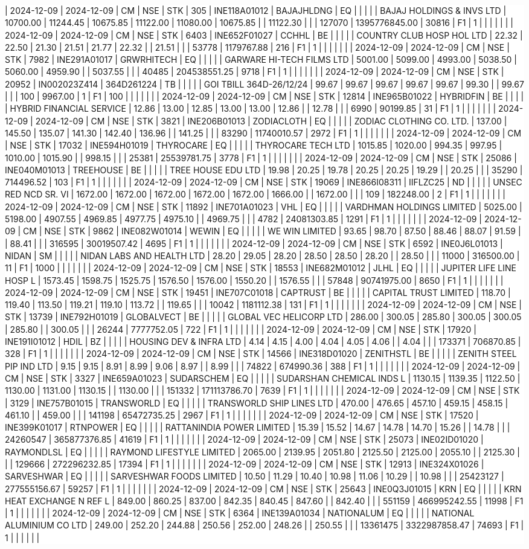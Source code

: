 | 2024-12-09 | 2024-12-09 | CM | NSE | STK | 305 | INE118A01012 | BAJAJHLDNG | EQ |  |  |  |  | BAJAJ HOLDINGS & INVS LTD | 10700.00 | 11244.45 | 10675.85 | 11122.00 | 11080.00 | 10675.85 |  | 11122.30 |  |  | 127070 | 1395776845.00 | 30816 | F1 | 1 |  |  |  |  |  |
| 2024-12-09 | 2024-12-09 | CM | NSE | STK | 6403 | INE652F01027 | CCHHL | BE |  |  |  |  | COUNTRY CLUB HOSP HOL LTD | 22.32 | 22.50 | 21.30 | 21.51 | 21.77 | 22.32 |  | 21.51 |  |  | 53778 | 1179767.88 | 216 | F1 | 1 |  |  |  |  |  |
| 2024-12-09 | 2024-12-09 | CM | NSE | STK | 7982 | INE291A01017 | GRWRHITECH | EQ |  |  |  |  | GARWARE HI-TECH FILMS LTD | 5001.00 | 5099.00 | 4993.00 | 5038.50 | 5060.00 | 4959.90 |  | 5037.55 |  |  | 40485 | 204538551.25 | 9718 | F1 | 1 |  |  |  |  |  |
| 2024-12-09 | 2024-12-09 | CM | NSE | STK | 20952 | IN002023Z414 | 364D261224 | TB |  |  |  |  | GOI TBILL 364D-26/12/24 | 99.67 | 99.67 | 99.67 | 99.67 | 99.67 | 99.30 |  | 99.67 |  |  | 100 | 9967.00 | 1 | F1 | 100 |  |  |  |  |  |
| 2024-12-09 | 2024-12-09 | CM | NSE | STK | 12814 | INE965B01022 | HYBRIDFIN | BE |  |  |  |  | HYBRID FINANCIAL SERVICE | 12.86 | 13.00 | 12.85 | 13.00 | 13.00 | 12.86 |  | 12.78 |  |  | 6990 | 90199.85 | 31 | F1 | 1 |  |  |  |  |  |
| 2024-12-09 | 2024-12-09 | CM | NSE | STK | 3821 | INE206B01013 | ZODIACLOTH | EQ |  |  |  |  | ZODIAC CLOTHING CO. LTD. | 137.00 | 145.50 | 135.07 | 141.30 | 142.40 | 136.96 |  | 141.25 |  |  | 83290 | 11740010.57 | 2972 | F1 | 1 |  |  |  |  |  |
| 2024-12-09 | 2024-12-09 | CM | NSE | STK | 17032 | INE594H01019 | THYROCARE | EQ |  |  |  |  | THYROCARE TECH LTD | 1015.85 | 1020.00 | 994.35 | 997.95 | 1010.00 | 1015.90 |  | 998.15 |  |  | 25381 | 25539781.75 | 3778 | F1 | 1 |  |  |  |  |  |
| 2024-12-09 | 2024-12-09 | CM | NSE | STK | 25086 | INE040M01013 | TREEHOUSE | BE |  |  |  |  | TREE HOUSE EDU LTD | 19.98 | 20.25 | 19.78 | 20.25 | 20.25 | 19.29 |  | 20.25 |  |  | 35290 | 714496.52 | 103 | F1 | 1 |  |  |  |  |  |
| 2024-12-09 | 2024-12-09 | CM | NSE | STK | 19069 | INE866I08311 | IIFLZC25 | ND |  |  |  |  | UNSEC RED NCD SR. VI | 1672.00 | 1672.00 | 1672.00 | 1672.00 | 1672.00 | 1666.00 |  | 1672.00 |  |  | 109 | 182248.00 | 2 | F1 | 1 |  |  |  |  |  |
| 2024-12-09 | 2024-12-09 | CM | NSE | STK | 11892 | INE701A01023 | VHL | EQ |  |  |  |  | VARDHMAN HOLDINGS LIMITED | 5025.00 | 5198.00 | 4907.55 | 4969.85 | 4977.75 | 4975.10 |  | 4969.75 |  |  | 4782 | 24081303.85 | 1291 | F1 | 1 |  |  |  |  |  |
| 2024-12-09 | 2024-12-09 | CM | NSE | STK | 9862 | INE082W01014 | WEWIN | EQ |  |  |  |  | WE WIN LIMITED | 93.65 | 98.70 | 87.50 | 88.46 | 88.07 | 91.59 |  | 88.41 |  |  | 316595 | 30019507.42 | 4695 | F1 | 1 |  |  |  |  |  |
| 2024-12-09 | 2024-12-09 | CM | NSE | STK | 6592 | INE0J6L01013 | NIDAN | SM |  |  |  |  | NIDAN LABS AND HEALTH LTD | 28.20 | 29.05 | 28.20 | 28.50 | 28.50 | 28.20 |  | 28.50 |  |  | 11000 | 316500.00 | 11 | F1 | 1000 |  |  |  |  |  |
| 2024-12-09 | 2024-12-09 | CM | NSE | STK | 18553 | INE682M01012 | JLHL | EQ |  |  |  |  | JUPITER LIFE LINE HOSP L | 1573.45 | 1598.75 | 1525.75 | 1576.50 | 1576.00 | 1550.20 |  | 1576.55 |  |  | 57848 | 90741975.00 | 8650 | F1 | 1 |  |  |  |  |  |
| 2024-12-09 | 2024-12-09 | CM | NSE | STK | 19451 | INE707C01018 | CAPTRUST | BE |  |  |  |  | CAPITAL TRUST LIMITED | 118.70 | 119.40 | 113.50 | 119.21 | 119.10 | 113.72 |  | 119.65 |  |  | 10042 | 1181112.38 | 131 | F1 | 1 |  |  |  |  |  |
| 2024-12-09 | 2024-12-09 | CM | NSE | STK | 13739 | INE792H01019 | GLOBALVECT | BE |  |  |  |  | GLOBAL VEC HELICORP LTD | 286.00 | 300.05 | 285.80 | 300.05 | 300.05 | 285.80 |  | 300.05 |  |  | 26244 | 7777752.05 | 722 | F1 | 1 |  |  |  |  |  |
| 2024-12-09 | 2024-12-09 | CM | NSE | STK | 17920 | INE191I01012 | HDIL | BZ |  |  |  |  | HOUSING DEV & INFRA LTD | 4.14 | 4.15 | 4.00 | 4.04 | 4.05 | 4.06 |  | 4.04 |  |  | 173371 | 706870.85 | 328 | F1 | 1 |  |  |  |  |  |
| 2024-12-09 | 2024-12-09 | CM | NSE | STK | 14566 | INE318D01020 | ZENITHSTL | BE |  |  |  |  | ZENITH STEEL PIP IND LTD | 9.15 | 9.15 | 8.91 | 8.99 | 9.06 | 8.97 |  | 8.99 |  |  | 74822 | 674990.36 | 388 | F1 | 1 |  |  |  |  |  |
| 2024-12-09 | 2024-12-09 | CM | NSE | STK | 3327 | INE659A01023 | SUDARSCHEM | EQ |  |  |  |  | SUDARSHAN CHEMICAL INDS L | 1130.15 | 1139.35 | 1122.50 | 1130.00 | 1131.00 | 1130.15 |  | 1130.00 |  |  | 151332 | 171113786.70 | 7639 | F1 | 1 |  |  |  |  |  |
| 2024-12-09 | 2024-12-09 | CM | NSE | STK | 3129 | INE757B01015 | TRANSWORLD | EQ |  |  |  |  | TRANSWORLD SHIP LINES LTD | 470.00 | 476.65 | 457.10 | 459.15 | 458.15 | 461.10 |  | 459.00 |  |  | 141198 | 65472735.25 | 2967 | F1 | 1 |  |  |  |  |  |
| 2024-12-09 | 2024-12-09 | CM | NSE | STK | 17520 | INE399K01017 | RTNPOWER | EQ |  |  |  |  | RATTANINDIA POWER LIMITED | 15.39 | 15.52 | 14.67 | 14.78 | 14.70 | 15.26 |  | 14.78 |  |  | 24260547 | 365877376.85 | 41619 | F1 | 1 |  |  |  |  |  |
| 2024-12-09 | 2024-12-09 | CM | NSE | STK | 25073 | INE02ID01020 | RAYMONDLSL | EQ |  |  |  |  | RAYMOND LIFESTYLE LIMITED | 2065.00 | 2139.95 | 2051.80 | 2125.50 | 2125.00 | 2055.10 |  | 2125.30 |  |  | 129666 | 272296232.85 | 17394 | F1 | 1 |  |  |  |  |  |
| 2024-12-09 | 2024-12-09 | CM | NSE | STK | 12913 | INE324X01026 | SARVESHWAR | EQ |  |  |  |  | SARVESHWAR FOODS LIMITED | 10.50 | 11.29 | 10.40 | 10.98 | 11.06 | 10.29 |  | 10.98 |  |  | 25423127 | 277555156.67 | 59257 | F1 | 1 |  |  |  |  |  |
| 2024-12-09 | 2024-12-09 | CM | NSE | STK | 25643 | INE0Q3J01015 | KRN | EQ |  |  |  |  | KRN HEAT EXCHANGE N REF L | 849.00 | 860.25 | 837.00 | 842.35 | 840.45 | 847.60 |  | 842.40 |  |  | 551159 | 466995242.55 | 11998 | F1 | 1 |  |  |  |  |  |
| 2024-12-09 | 2024-12-09 | CM | NSE | STK | 6364 | INE139A01034 | NATIONALUM | EQ |  |  |  |  | NATIONAL ALUMINIUM CO LTD | 249.00 | 252.20 | 244.88 | 250.56 | 252.00 | 248.26 |  | 250.55 |  |  | 13361475 | 3322987858.47 | 74693 | F1 | 1 |  |  |  |  |  |